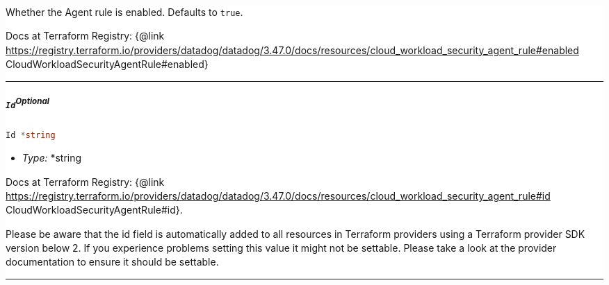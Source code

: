 Whether the Agent rule is enabled. Defaults to `true`.

Docs at Terraform Registry: {@link https://registry.terraform.io/providers/datadog/datadog/3.47.0/docs/resources/cloud_workload_security_agent_rule#enabled CloudWorkloadSecurityAgentRule#enabled}

---

##### `Id`<sup>Optional</sup> <a name="Id" id="@cdktf/provider-datadog.cloudWorkloadSecurityAgentRule.CloudWorkloadSecurityAgentRuleConfig.property.id"></a>

```go
Id *string
```

- *Type:* *string

Docs at Terraform Registry: {@link https://registry.terraform.io/providers/datadog/datadog/3.47.0/docs/resources/cloud_workload_security_agent_rule#id CloudWorkloadSecurityAgentRule#id}.

Please be aware that the id field is automatically added to all resources in Terraform providers using a Terraform provider SDK version below 2.
If you experience problems setting this value it might not be settable. Please take a look at the provider documentation to ensure it should be settable.

---




